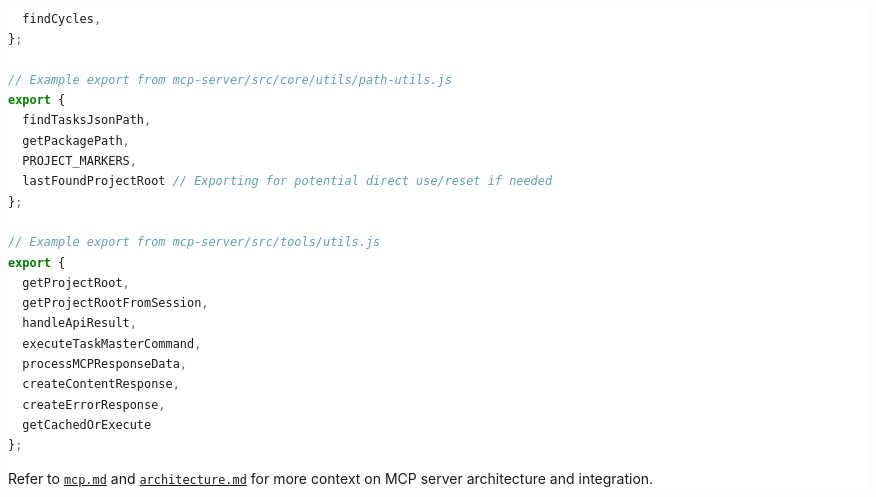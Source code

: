 ```javascript
  findCycles,
};

// Example export from mcp-server/src/core/utils/path-utils.js
export {
  findTasksJsonPath,
  getPackagePath,
  PROJECT_MARKERS,
  lastFoundProjectRoot // Exporting for potential direct use/reset if needed
};

// Example export from mcp-server/src/tools/utils.js
export {
  getProjectRoot,
  getProjectRootFromSession,
  handleApiResult,
  executeTaskMasterCommand,
  processMCPResponseData,
  createContentResponse,
  createErrorResponse,
  getCachedOrExecute
};
```

Refer to [`mcp.md`](mdc:.roo/rules/mcp.md) and [`architecture.md`](mdc:.roo/rules/architecture.md) for more context on MCP server architecture and integration. 